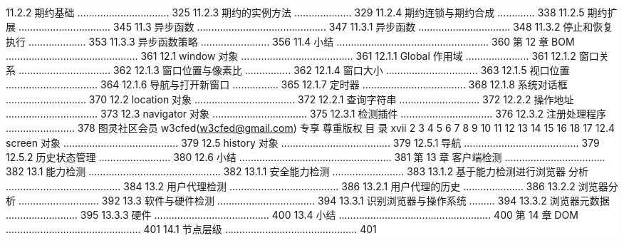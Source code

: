 11.2.2 期约基础 ................................ 325 
11.2.3 期约的实例方法 .................... 329 
11.2.4 期约连锁与期约合成 ............. 338 
11.2.5 期约扩展 ................................ 345 
11.3 异步函数 ............................................. 347
11.3.1 异步函数 ................................ 348 
11.3.2 停止和恢复执行 .................... 353 
11.3.3 异步函数策略 ........................ 356 
11.4 小结 ..................................................... 360
第 12 章 BOM .............................................. 361
12.1 window 对象 ....................................... 361
12.1.1 Global 作用域 ...................... 361 
12.1.2 窗口关系 ................................ 362 
12.1.3 窗口位置与像素比 ................ 362 
12.1.4 窗口大小 ................................ 363 
12.1.5 视口位置 ................................ 364 
12.1.6 导航与打开新窗口 ................ 365 
12.1.7 定时器 .................................... 368 
12.1.8 系统对话框 ............................ 370 
12.2 location 对象 ................................... 372
12.2.1 查询字符串 ............................ 372 
12.2.2 操作地址 ................................ 373 
12.3 navigator 对象 ................................. 375
12.3.1 检测插件 ................................ 376 
12.3.2 注册处理程序 ........................ 378 
图灵社区会员 w3cfed(w3cfed@gmail.com) 专享 尊重版权
目 录 xvii
2 
3 
4 
5 
6 
7 
8 
9 
10 
11 
12 
13 
14 
15 
16 
18 
17 
12.4 screen 对象 ........................................ 379
12.5 history 对象 ...................................... 379
12.5.1 导航 ........................................ 379 
12.5.2 历史状态管理 ......................... 380 
12.6 小结 ..................................................... 381
第 13 章 客户端检测 ................................... 382
13.1 能力检测 .............................................. 382
13.1.1 安全能力检测 ......................... 383 
13.1.2 基于能力检测进行浏览器
分析 ........................................ 384 
13.2 用户代理检测 ...................................... 386
13.2.1 用户代理的历史 ..................... 386 
13.2.2 浏览器分析 ............................ 392 
13.3 软件与硬件检测 .................................. 394
13.3.1 识别浏览器与操作系统 ......... 394 
13.3.2 浏览器元数据 ......................... 395 
13.3.3 硬件 ........................................ 400 
13.4 小结 ..................................................... 400
第 14 章 DOM ............................................... 401 
14.1 节点层级 .............................................. 401